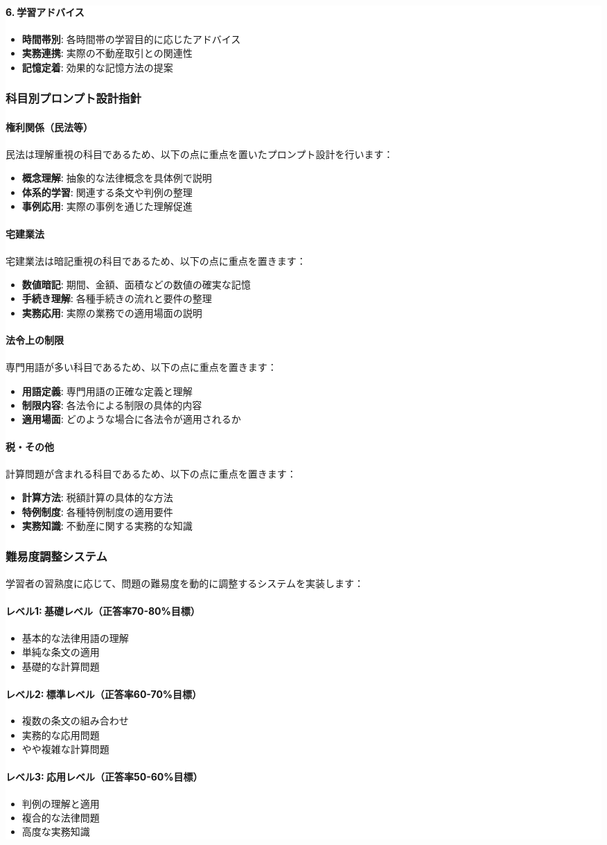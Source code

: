 #### 6. 学習アドバイス
- **時間帯別**: 各時間帯の学習目的に応じたアドバイス
- **実務連携**: 実際の不動産取引との関連性
- **記憶定着**: 効果的な記憶方法の提案

### 科目別プロンプト設計指針

#### 権利関係（民法等）
民法は理解重視の科目であるため、以下の点に重点を置いたプロンプト設計を行います：

- **概念理解**: 抽象的な法律概念を具体例で説明
- **体系的学習**: 関連する条文や判例の整理
- **事例応用**: 実際の事例を通じた理解促進

#### 宅建業法
宅建業法は暗記重視の科目であるため、以下の点に重点を置きます：

- **数値暗記**: 期間、金額、面積などの数値の確実な記憶
- **手続き理解**: 各種手続きの流れと要件の整理
- **実務応用**: 実際の業務での適用場面の説明

#### 法令上の制限
専門用語が多い科目であるため、以下の点に重点を置きます：

- **用語定義**: 専門用語の正確な定義と理解
- **制限内容**: 各法令による制限の具体的内容
- **適用場面**: どのような場合に各法令が適用されるか

#### 税・その他
計算問題が含まれる科目であるため、以下の点に重点を置きます：

- **計算方法**: 税額計算の具体的な方法
- **特例制度**: 各種特例制度の適用要件
- **実務知識**: 不動産に関する実務的な知識

### 難易度調整システム

学習者の習熟度に応じて、問題の難易度を動的に調整するシステムを実装します：

#### レベル1: 基礎レベル（正答率70-80%目標）
- 基本的な法律用語の理解
- 単純な条文の適用
- 基礎的な計算問題

#### レベル2: 標準レベル（正答率60-70%目標）
- 複数の条文の組み合わせ
- 実務的な応用問題
- やや複雑な計算問題

#### レベル3: 応用レベル（正答率50-60%目標）
- 判例の理解と適用
- 複合的な法律問題
- 高度な実務知識
